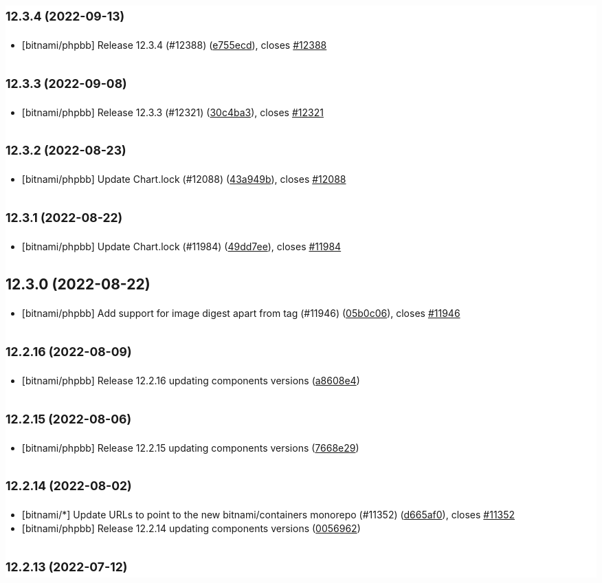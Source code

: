 ## <small>12.3.4 (2022-09-13)</small>

* [bitnami/phpbb] Release 12.3.4 (#12388) ([e755ecd](https://github.com/bitnami/charts/commit/e755ecde45187fba0632f96a24df402075dddf10)), closes [#12388](https://github.com/bitnami/charts/issues/12388)

## <small>12.3.3 (2022-09-08)</small>

* [bitnami/phpbb] Release 12.3.3 (#12321) ([30c4ba3](https://github.com/bitnami/charts/commit/30c4ba35cf4f233cfe0fefce35a8e4b9a71d49be)), closes [#12321](https://github.com/bitnami/charts/issues/12321)

## <small>12.3.2 (2022-08-23)</small>

* [bitnami/phpbb] Update Chart.lock (#12088) ([43a949b](https://github.com/bitnami/charts/commit/43a949b0d1d9b5ea7082a0660674d9cc743a9e9e)), closes [#12088](https://github.com/bitnami/charts/issues/12088)

## <small>12.3.1 (2022-08-22)</small>

* [bitnami/phpbb] Update Chart.lock (#11984) ([49dd7ee](https://github.com/bitnami/charts/commit/49dd7eee2bf33ceced42c03d6edc0b0201a11db4)), closes [#11984](https://github.com/bitnami/charts/issues/11984)

## 12.3.0 (2022-08-22)

* [bitnami/phpbb] Add support for image digest apart from tag (#11946) ([05b0c06](https://github.com/bitnami/charts/commit/05b0c06127f2462b53b82934b5fd154e37a00aee)), closes [#11946](https://github.com/bitnami/charts/issues/11946)

## <small>12.2.16 (2022-08-09)</small>

* [bitnami/phpbb] Release 12.2.16 updating components versions ([a8608e4](https://github.com/bitnami/charts/commit/a8608e46a22cd79739cf3f7d0d4a343790501b63))

## <small>12.2.15 (2022-08-06)</small>

* [bitnami/phpbb] Release 12.2.15 updating components versions ([7668e29](https://github.com/bitnami/charts/commit/7668e297fd0096612b2d88fd8e2109ffcc574e34))

## <small>12.2.14 (2022-08-02)</small>

* [bitnami/*] Update URLs to point to the new bitnami/containers monorepo (#11352) ([d665af0](https://github.com/bitnami/charts/commit/d665af0c708846192d8d5fb2f5f9ea65dd464ab0)), closes [#11352](https://github.com/bitnami/charts/issues/11352)
* [bitnami/phpbb] Release 12.2.14 updating components versions ([0056962](https://github.com/bitnami/charts/commit/0056962c87feffbb763afd4bc49324a37a137b12))

## <small>12.2.13 (2022-07-12)</small>
